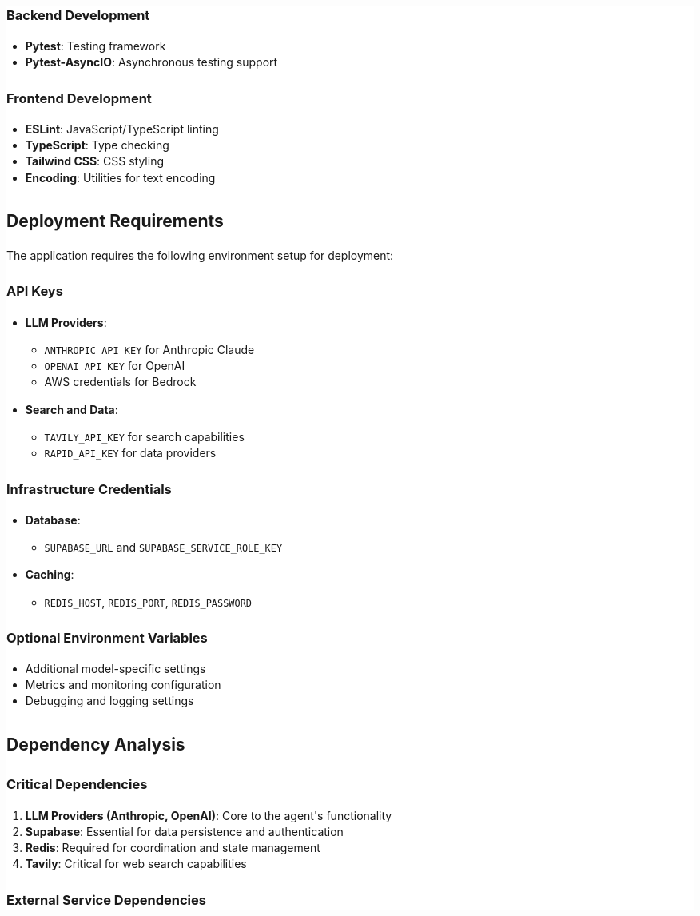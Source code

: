 ### Backend Development

- **Pytest**: Testing framework
- **Pytest-AsyncIO**: Asynchronous testing support

### Frontend Development

- **ESLint**: JavaScript/TypeScript linting
- **TypeScript**: Type checking
- **Tailwind CSS**: CSS styling
- **Encoding**: Utilities for text encoding

## Deployment Requirements

The application requires the following environment setup for deployment:

### API Keys

- **LLM Providers**: 
  - `ANTHROPIC_API_KEY` for Anthropic Claude
  - `OPENAI_API_KEY` for OpenAI
  - AWS credentials for Bedrock

- **Search and Data**:
  - `TAVILY_API_KEY` for search capabilities
  - `RAPID_API_KEY` for data providers

### Infrastructure Credentials

- **Database**:
  - `SUPABASE_URL` and `SUPABASE_SERVICE_ROLE_KEY`

- **Caching**:
  - `REDIS_HOST`, `REDIS_PORT`, `REDIS_PASSWORD`

### Optional Environment Variables

- Additional model-specific settings
- Metrics and monitoring configuration
- Debugging and logging settings

## Dependency Analysis

### Critical Dependencies

1. **LLM Providers (Anthropic, OpenAI)**: Core to the agent's functionality
2. **Supabase**: Essential for data persistence and authentication
3. **Redis**: Required for coordination and state management
4. **Tavily**: Critical for web search capabilities

### External Service Dependencies

